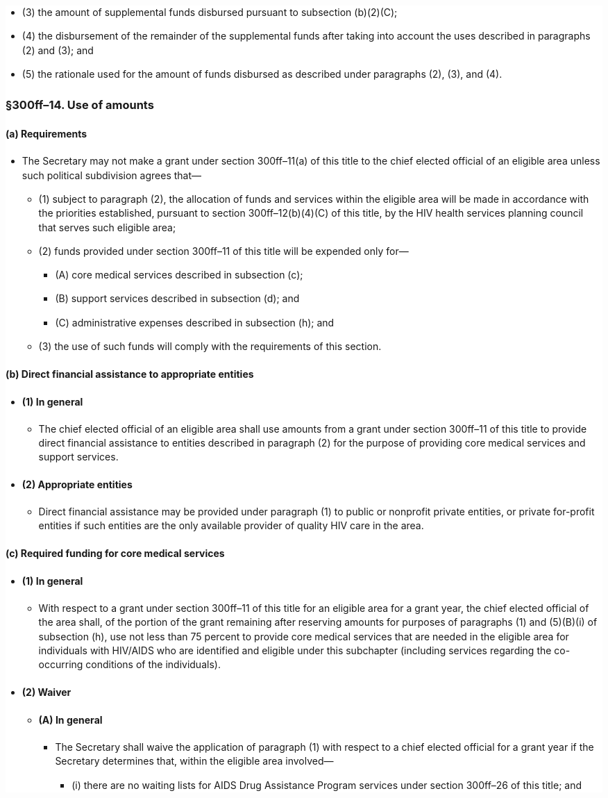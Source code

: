   * (3) the amount of supplemental funds disbursed pursuant to subsection (b)(2)(C);

  * (4) the disbursement of the remainder of the supplemental funds after taking into account the uses described in paragraphs (2) and (3); and

  * (5) the rationale used for the amount of funds disbursed as described under paragraphs (2), (3), and (4).

### §300ff–14. Use of amounts
#### (a) Requirements
* The Secretary may not make a grant under section 300ff–11(a) of this title to the chief elected official of an eligible area unless such political subdivision agrees that—

  * (1) subject to paragraph (2), the allocation of funds and services within the eligible area will be made in accordance with the priorities established, pursuant to section 300ff–12(b)(4)(C) of this title, by the HIV health services planning council that serves such eligible area;

  * (2) funds provided under section 300ff–11 of this title will be expended only for—

    * (A) core medical services described in subsection (c);

    * (B) support services described in subsection (d); and

    * (C) administrative expenses described in subsection (h); and


  * (3) the use of such funds will comply with the requirements of this section.

#### (b) Direct financial assistance to appropriate entities
* #### (1) In general
  * The chief elected official of an eligible area shall use amounts from a grant under section 300ff–11 of this title to provide direct financial assistance to entities described in paragraph (2) for the purpose of providing core medical services and support services.

* #### (2) Appropriate entities
  * Direct financial assistance may be provided under paragraph (1) to public or nonprofit private entities, or private for-profit entities if such entities are the only available provider of quality HIV care in the area.

#### (c) Required funding for core medical services
* #### (1) In general
  * With respect to a grant under section 300ff–11 of this title for an eligible area for a grant year, the chief elected official of the area shall, of the portion of the grant remaining after reserving amounts for purposes of paragraphs (1) and (5)(B)(i) of subsection (h), use not less than 75 percent to provide core medical services that are needed in the eligible area for individuals with HIV/AIDS who are identified and eligible under this subchapter (including services regarding the co-occurring conditions of the individuals).

* #### (2) Waiver
  * #### (A) In general
    * The Secretary shall waive the application of paragraph (1) with respect to a chief elected official for a grant year if the Secretary determines that, within the eligible area involved—

      * (i) there are no waiting lists for AIDS Drug Assistance Program services under section 300ff–26 of this title; and
